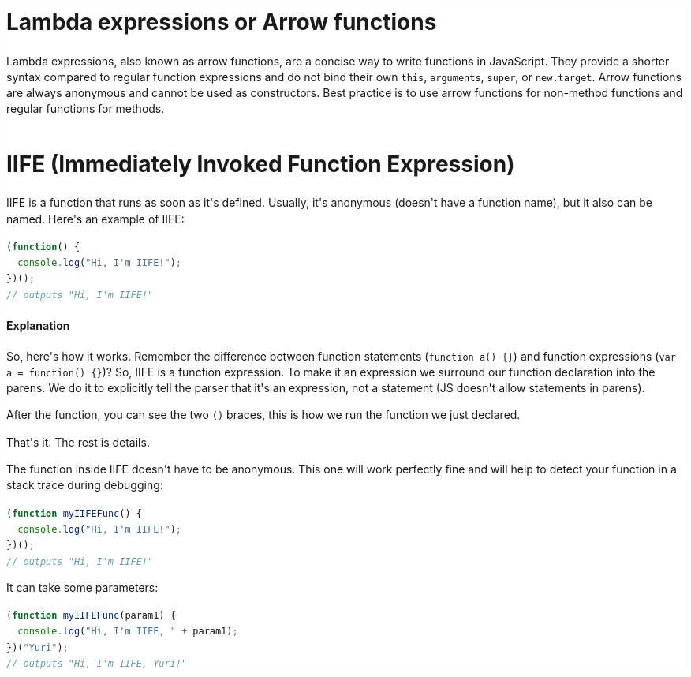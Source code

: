 
# Lambda expressions or Arrow functions

Lambda expressions, also known as arrow functions, are a concise way to write functions in JavaScript. They provide a
shorter syntax compared to regular function expressions and do not bind their own `this`, `arguments`, `super`, or
`new.target`. Arrow functions are always anonymous and cannot be used as constructors. Best practice is to use arrow
functions for non-method functions and regular functions for methods.

# IIFE (Immediately Invoked Function Expression)

IIFE is a function that runs as soon as it's defined. Usually, it's anonymous (doesn't have a function name), but it 
also can be named. Here's an example of IIFE:

```javascript
(function() {
  console.log("Hi, I'm IIFE!");
})();
// outputs "Hi, I'm IIFE!"
```

#### Explanation

So, here's how it works. Remember the difference between function statements (`function a() {}`) and function 
expressions (`var a = function() {}`)? So, IIFE is a function expression. To make it an expression we surround our 
function declaration into the parens. We do it to explicitly tell the parser that it's an expression, not a statement 
(JS doesn't allow statements in parens).

After the function, you can see the two `()` braces, this is how we run the function we just declared.

That's it. The rest is details.

The function inside IIFE doesn't have to be anonymous. This one will work perfectly fine and will help to detect your 
function in a stack trace during debugging:

```javascript
(function myIIFEFunc() {
  console.log("Hi, I'm IIFE!");
})();
// outputs "Hi, I'm IIFE!"
```

It can take some parameters:

```javascript
(function myIIFEFunc(param1) {
  console.log("Hi, I'm IIFE, " + param1);
})("Yuri");
// outputs "Hi, I'm IIFE, Yuri!"
```
